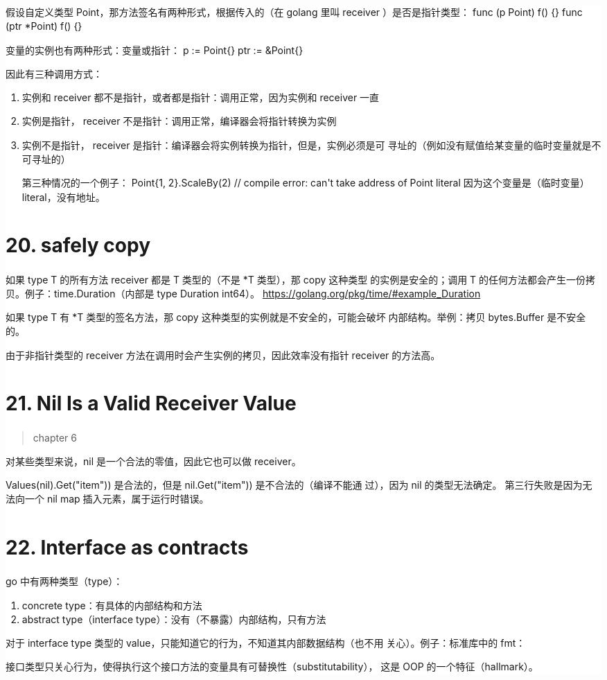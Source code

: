 假设自定义类型 Point，那方法签名有两种形式，根据传入的（在 golang 里叫 receiver
）是否是指针类型：
func (p Point) f() {}
func (ptr *Point) f() {}

变量的实例也有两种形式：变量或指针：
p := Point{}
ptr := &Point{}

因此有三种调用方式：
1. 实例和 receiver 都不是指针，或者都是指针：调用正常，因为实例和 receiver 一直
1. 实例是指针， receiver 不是指针：调用正常，编译器会将指针转换为实例
1. 实例不是指针， receiver 是指针：编译器会将实例转换为指针，但是，实例必须是可
   寻址的（例如没有赋值给某变量的临时变量就是不可寻址的）

   第三种情况的一个例子：
   Point{1, 2}.ScaleBy(2) // compile error: can't take address of Point literal
   因为这个变量是（临时变量）literal，没有地址。

# 20. safely copy

如果 type T 的所有方法 receiver 都是 T 类型的（不是 *T 类型），那 copy 这种类型
的实例是安全的；调用 T 的任何方法都会产生一份拷贝。例子：time.Duration（内部是
type Duration int64）。
https://golang.org/pkg/time/#example_Duration

如果 type T 有 *T 类型的签名方法，那 copy 这种类型的实例就是不安全的，可能会破坏
内部结构。举例：拷贝 bytes.Buffer  是不安全的。

由于非指针类型的 receiver 方法在调用时会产生实例的拷贝，因此效率没有指针
receiver 的方法高。

# 21. Nil Is a Valid Receiver Value

> chapter 6

对某些类型来说，nil 是一个合法的零值，因此它也可以做 receiver。

Values(nil).Get("item"))  是合法的，但是 nil.Get("item")) 是不合法的（编译不能通
过），因为 nil 的类型无法确定。
第三行失败是因为无法向一个 nil map 插入元素，属于运行时错误。


# 22. Interface as contracts

go 中有两种类型（type）：

1. concrete type：有具体的内部结构和方法
1. abstract type（interface type）：没有（不暴露）内部结构，只有方法

对于 interface type 类型的 value，只能知道它的行为，不知道其内部数据结构（也不用
关心）。例子：标准库中的 fmt：

接口类型只关心行为，使得执行这个接口方法的变量具有可替换性（substitutability），
这是 OOP 的一个特征（hallmark）。
